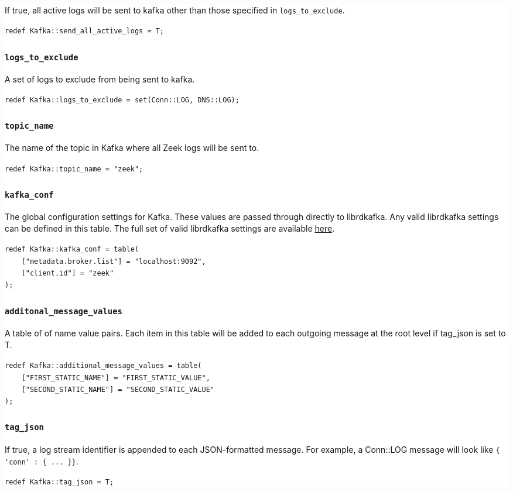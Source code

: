 If true, all active logs will be sent to kafka other than those specified in
`logs_to_exclude`.

```
redef Kafka::send_all_active_logs = T;
```

### `logs_to_exclude`

A set of logs to exclude from being sent to kafka.

```
redef Kafka::logs_to_exclude = set(Conn::LOG, DNS::LOG);
```

### `topic_name`

The name of the topic in Kafka where all Zeek logs will be sent to.

```
redef Kafka::topic_name = "zeek";
```

### `kafka_conf`

The global configuration settings for Kafka. These values are passed through
directly to librdkafka. Any valid librdkafka settings can be defined in this
table. The full set of valid librdkafka settings are available
[here](https://github.com/edenhill/librdkafka/blob/v1.4.2/CONFIGURATION.md).

```
redef Kafka::kafka_conf = table(
    ["metadata.broker.list"] = "localhost:9092",
    ["client.id"] = "zeek"
);
```

### `additonal_message_values`

A table of of name value pairs. Each item in this table will be added to each outgoing message
at the root level if tag_json is set to T.

```
redef Kafka::additional_message_values = table(
    ["FIRST_STATIC_NAME"] = "FIRST_STATIC_VALUE",
    ["SECOND_STATIC_NAME"] = "SECOND_STATIC_VALUE"
);
```

### `tag_json`

If true, a log stream identifier is appended to each JSON-formatted message. For
example, a Conn::LOG message will look like `{ 'conn' : { ... }}`.

```
redef Kafka::tag_json = T;
```
